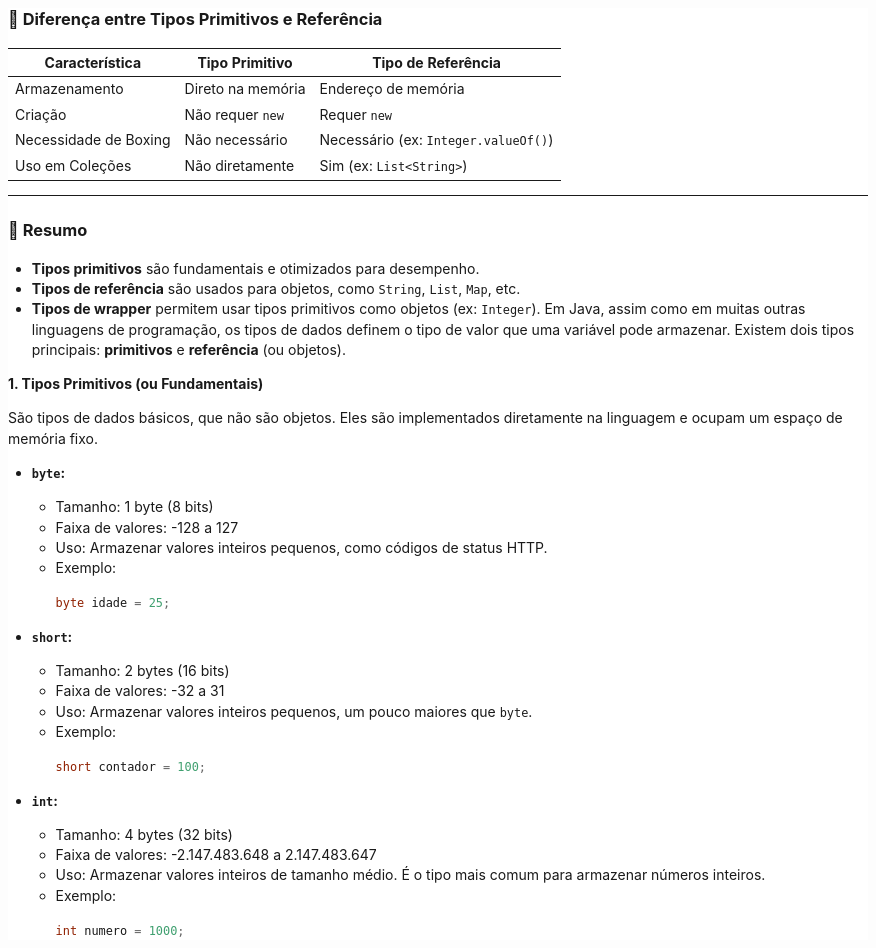 
### 🔹 **Diferença entre Tipos Primitivos e Referência**
| Característica         | Tipo Primitivo                | Tipo de Referência              |
|------------------------|-------------------------------|---------------------------------|
| Armazenamento          | Direto na memória             | Endereço de memória             |
| Criação                | Não requer `new`             | Requer `new`                   |
| Necessidade de Boxing | Não necessário                | Necessário (ex: `Integer.valueOf()`) |
| Uso em Coleções        | Não diretamente               | Sim (ex: `List<String>`)        |

---

### 🔹 **Resumo**
- **Tipos primitivos** são fundamentais e otimizados para desempenho.
- **Tipos de referência** são usados para objetos, como `String`, `List`, `Map`, etc.
- **Tipos de wrapper** permitem usar tipos primitivos como objetos (ex: `Integer`).
Em Java, assim como em muitas outras linguagens de programação, os tipos de dados definem o tipo de valor que uma variável pode 
armazenar.  Existem dois tipos principais: **primitivos** e **referência** (ou objetos).

**1. Tipos Primitivos (ou Fundamentais)**

São tipos de dados básicos, que não são objetos. Eles são implementados diretamente na linguagem e ocupam um espaço de memória 
fixo.

*   **`byte`:**
    *   Tamanho: 1 byte (8 bits)
    *   Faixa de valores: -128 a 127
    *   Uso: Armazenar valores inteiros pequenos, como códigos de status HTTP.
    *   Exemplo:
        ```java
        byte idade = 25;
        ```

*   **`short`:**
    *   Tamanho: 2 bytes (16 bits)
    *   Faixa de valores: -32 a 31
    *   Uso: Armazenar valores inteiros pequenos, um pouco maiores que `byte`.
    *   Exemplo:
        ```java
        short contador = 100;
        ```

*   **`int`:**
    *   Tamanho: 4 bytes (32 bits)
    *   Faixa de valores: -2.147.483.648 a 2.147.483.647
    *   Uso: Armazenar valores inteiros de tamanho médio.  É o tipo mais comum para armazenar números inteiros.
    *   Exemplo:
        ```java
        int numero = 1000;
        ```
